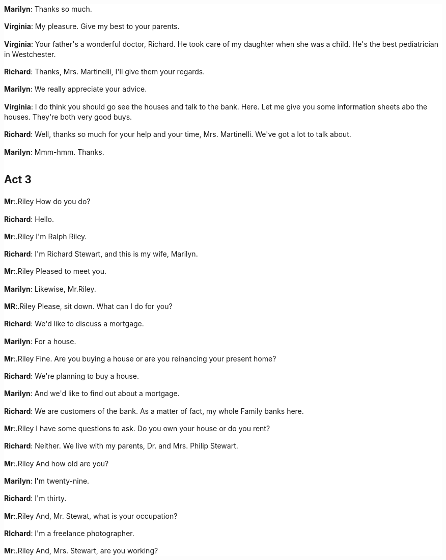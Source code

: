 **Marilyn**: Thanks so much.

**Virginia**: My pleasure. Give my best to your parents.

**Virginia**: Your father's a wonderful doctor, Richard. He took care of my daughter when she was a child. He's the best pediatrician in Westchester.

**Richard**: Thanks, Mrs. Martinelli, I'll give them your regards.

**Marilyn**: We really appreciate your advice.

**Virginia**: I do think you should go see the houses and talk to the bank. Here. Let me give you some information sheets abo the houses. They're both very good buys.

**Richard**: Well, thanks so much for your help and your time, Mrs. Martinelli. We've got a lot to talk about.

**Marilyn**: Mmm-hmm. Thanks.

## Act 3

**Mr**:.Riley How do you do?

**Richard**: Hello.

**Mr**:.Riley I'm Ralph Riley.

**Richard**: I'm Richard Stewart, and this is my wife, Marilyn.

**Mr**:.Riley Pleased to meet you.

**Marilyn**: Likewise, Mr.Riley.

**MR**:.Riley Please, sit down. What can I do for you?

**Richard**: We'd like to discuss a mortgage.

**Marilyn**: For a house.

**Mr**:.Riley Fine. Are you buying a house or are you reinancing your present home?

**Richard**: We're planning to buy a house.

**Marilyn**: And we'd like to find out about a mortgage.

**Richard**: We are customers of the bank. As a matter of fact, my whole Family banks here.

**Mr**:.Riley I have some questions to ask. Do you own your house or do you rent?

**Richard**: Neither. We live with my parents, Dr. and Mrs. Philip Stewart.

**Mr**:.Riley And how old are you?

**Marilyn**: I'm twenty-nine.

**Richard**: I'm thirty.

**Mr**:.Riley And, Mr. Stewat, what is your occupation?

**RIchard**: I'm a freelance photographer.

**Mr**:.Riley And, Mrs. Stewart, are you working?
